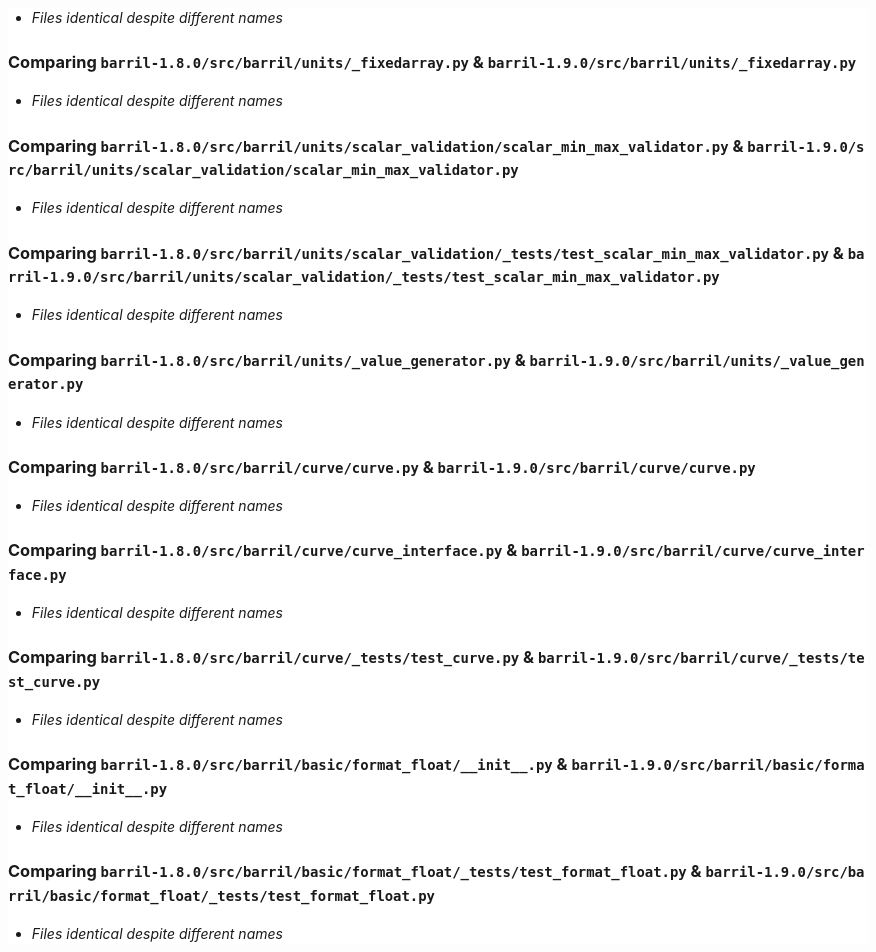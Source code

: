  * *Files identical despite different names*

### Comparing `barril-1.8.0/src/barril/units/_fixedarray.py` & `barril-1.9.0/src/barril/units/_fixedarray.py`

 * *Files identical despite different names*

### Comparing `barril-1.8.0/src/barril/units/scalar_validation/scalar_min_max_validator.py` & `barril-1.9.0/src/barril/units/scalar_validation/scalar_min_max_validator.py`

 * *Files identical despite different names*

### Comparing `barril-1.8.0/src/barril/units/scalar_validation/_tests/test_scalar_min_max_validator.py` & `barril-1.9.0/src/barril/units/scalar_validation/_tests/test_scalar_min_max_validator.py`

 * *Files identical despite different names*

### Comparing `barril-1.8.0/src/barril/units/_value_generator.py` & `barril-1.9.0/src/barril/units/_value_generator.py`

 * *Files identical despite different names*

### Comparing `barril-1.8.0/src/barril/curve/curve.py` & `barril-1.9.0/src/barril/curve/curve.py`

 * *Files identical despite different names*

### Comparing `barril-1.8.0/src/barril/curve/curve_interface.py` & `barril-1.9.0/src/barril/curve/curve_interface.py`

 * *Files identical despite different names*

### Comparing `barril-1.8.0/src/barril/curve/_tests/test_curve.py` & `barril-1.9.0/src/barril/curve/_tests/test_curve.py`

 * *Files identical despite different names*

### Comparing `barril-1.8.0/src/barril/basic/format_float/__init__.py` & `barril-1.9.0/src/barril/basic/format_float/__init__.py`

 * *Files identical despite different names*

### Comparing `barril-1.8.0/src/barril/basic/format_float/_tests/test_format_float.py` & `barril-1.9.0/src/barril/basic/format_float/_tests/test_format_float.py`

 * *Files identical despite different names*
